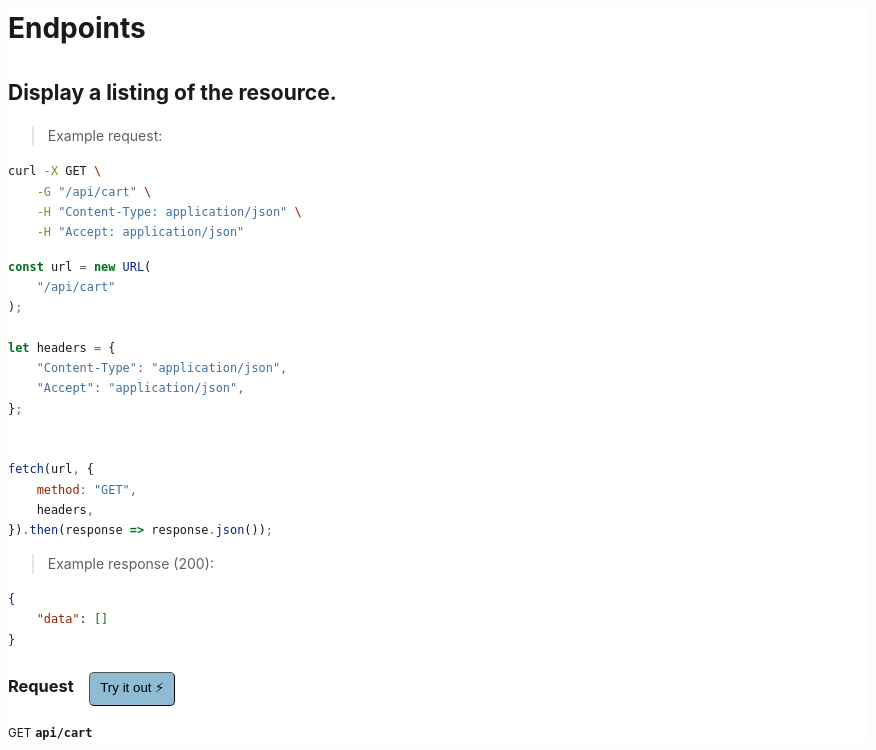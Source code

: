 # Endpoints


## Display a listing of the resource.




> Example request:

```bash
curl -X GET \
    -G "/api/cart" \
    -H "Content-Type: application/json" \
    -H "Accept: application/json"
```

```javascript
const url = new URL(
    "/api/cart"
);

let headers = {
    "Content-Type": "application/json",
    "Accept": "application/json",
};


fetch(url, {
    method: "GET",
    headers,
}).then(response => response.json());
```


> Example response (200):

```json
{
    "data": []
}
```
<div id="execution-results-GETapi-cart" hidden>
    <blockquote>Received response<span id="execution-response-status-GETapi-cart"></span>:</blockquote>
    <pre class="json"><code id="execution-response-content-GETapi-cart"></code></pre>
</div>
<div id="execution-error-GETapi-cart" hidden>
    <blockquote>Request failed with error:</blockquote>
    <pre><code id="execution-error-message-GETapi-cart"></code></pre>
</div>
<form id="form-GETapi-cart" data-method="GET" data-path="api/cart" data-authed="0" data-hasfiles="0" data-headers='{"Content-Type":"application\/json","Accept":"application\/json"}' onsubmit="event.preventDefault(); executeTryOut('GETapi-cart', this);">
<h3>
    Request&nbsp;&nbsp;&nbsp;
        <button type="button" style="background-color: #8fbcd4; padding: 5px 10px; border-radius: 5px; border-width: thin;" id="btn-tryout-GETapi-cart" onclick="tryItOut('GETapi-cart');">Try it out ⚡</button>
    <button type="button" style="background-color: #c97a7e; padding: 5px 10px; border-radius: 5px; border-width: thin;" id="btn-canceltryout-GETapi-cart" onclick="cancelTryOut('GETapi-cart');" hidden>Cancel</button>&nbsp;&nbsp;
    <button type="submit" style="background-color: #6ac174; padding: 5px 10px; border-radius: 5px; border-width: thin;" id="btn-executetryout-GETapi-cart" hidden>Send Request 💥</button>
    </h3>
<p>
<small class="badge badge-green">GET</small>
 <b><code>api/cart</code></b>